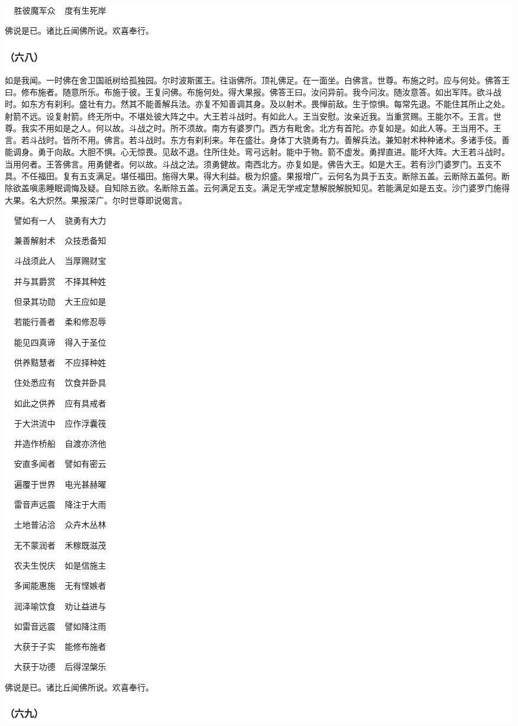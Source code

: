 &nbsp;&nbsp;&nbsp;&nbsp;胜彼魔军众&nbsp;&nbsp;&nbsp;&nbsp;度有生死岸

佛说是已。诸比丘闻佛所说。欢喜奉行。

### （六八）<a name="68"></a>

如是我闻。一时佛在舍卫国祇树给孤独园。尔时波斯匿王。往诣佛所。顶礼佛足。在一面坐。白佛言。世尊。布施之时。应与何处。佛答王曰。修布施者。随意所乐。布施于彼。王复问佛。布施何处。得大果报。佛答王曰。汝问异前。我今问汝。随汝意答。如出军阵。欲斗战时。如东方有刹利。盛壮有力。然其不能善解兵法。亦复不知善调其身。及以射术。畏惮前敌。生于惊惧。每常先退。不能住其所止之处。射箭不远。设复射箭。终无所中。不堪处彼大阵之中。大王若斗战时。有如此人。王当安慰。汝亲近我。当重赏赐。王能尔不。王言。世尊。我实不用如是之人。何以故。斗战之时。所不须故。南方有婆罗门。西方有毗舍。北方有首陀。亦复如是。如此人等。王当用不。王言。若斗战时。皆所不用。佛言。若斗战时。东方有刹利来。年在盛壮。身体丁大骁勇有力。善解兵法。兼知射术种种诸术。多诸手伎。善能调身。勇于向敌。大胆不惧。心无惊畏。见敌不退。住所住处。弯弓远射。能中于物。箭不虚发。勇捍直进。能坏大阵。大王若斗战时。当用何者。王答佛言。用勇健者。何以故。斗战之法。须勇健故。南西北方。亦复如是。佛告大王。如是大王。若有沙门婆罗门。五支不具。不任福田。复有五支满足。堪任福田。施得大果。得大利益。极为炽盛。果报增广。云何名为具于五支。断除五盖。云断除五盖何。断除欲盖嗔恚睡眠调悔及疑。自知除五欲。名断除五盖。云何满足五支。满足无学戒定慧解脱解脱知见。若能满足如是五支。沙门婆罗门施得大果。名大炽然。果报深广。尔时世尊即说偈言。

&nbsp;&nbsp;&nbsp;&nbsp;譬如有一人&nbsp;&nbsp;&nbsp;&nbsp;骁勇有大力

&nbsp;&nbsp;&nbsp;&nbsp;兼善解射术&nbsp;&nbsp;&nbsp;&nbsp;众技悉备知

&nbsp;&nbsp;&nbsp;&nbsp;斗战须此人&nbsp;&nbsp;&nbsp;&nbsp;当厚赐财宝

&nbsp;&nbsp;&nbsp;&nbsp;并与其爵赏&nbsp;&nbsp;&nbsp;&nbsp;不择其种姓

&nbsp;&nbsp;&nbsp;&nbsp;但录其功勋&nbsp;&nbsp;&nbsp;&nbsp;大王应如是

&nbsp;&nbsp;&nbsp;&nbsp;若能行善者&nbsp;&nbsp;&nbsp;&nbsp;柔和修忍辱

&nbsp;&nbsp;&nbsp;&nbsp;能见四真谛&nbsp;&nbsp;&nbsp;&nbsp;得入于圣位

&nbsp;&nbsp;&nbsp;&nbsp;供养黠慧者&nbsp;&nbsp;&nbsp;&nbsp;不应择种姓

&nbsp;&nbsp;&nbsp;&nbsp;住处悉应有&nbsp;&nbsp;&nbsp;&nbsp;饮食并卧具

&nbsp;&nbsp;&nbsp;&nbsp;如此之供养&nbsp;&nbsp;&nbsp;&nbsp;应有具戒者

&nbsp;&nbsp;&nbsp;&nbsp;于大洪流中&nbsp;&nbsp;&nbsp;&nbsp;应作浮囊筏

&nbsp;&nbsp;&nbsp;&nbsp;并造作桥船&nbsp;&nbsp;&nbsp;&nbsp;自渡亦济他

&nbsp;&nbsp;&nbsp;&nbsp;安直多闻者&nbsp;&nbsp;&nbsp;&nbsp;譬如有密云

&nbsp;&nbsp;&nbsp;&nbsp;遍覆于世界&nbsp;&nbsp;&nbsp;&nbsp;电光甚赫曜

&nbsp;&nbsp;&nbsp;&nbsp;雷音声远震&nbsp;&nbsp;&nbsp;&nbsp;降注于大雨

&nbsp;&nbsp;&nbsp;&nbsp;土地普沾洽&nbsp;&nbsp;&nbsp;&nbsp;众卉木丛林

&nbsp;&nbsp;&nbsp;&nbsp;无不蒙润者&nbsp;&nbsp;&nbsp;&nbsp;禾稼既滋茂

&nbsp;&nbsp;&nbsp;&nbsp;农夫生悦庆&nbsp;&nbsp;&nbsp;&nbsp;如是信施主

&nbsp;&nbsp;&nbsp;&nbsp;多闻能惠施&nbsp;&nbsp;&nbsp;&nbsp;无有悭嫉者

&nbsp;&nbsp;&nbsp;&nbsp;润泽喻饮食&nbsp;&nbsp;&nbsp;&nbsp;劝让益进与

&nbsp;&nbsp;&nbsp;&nbsp;如雷音远震&nbsp;&nbsp;&nbsp;&nbsp;譬如降注雨

&nbsp;&nbsp;&nbsp;&nbsp;大获于子实&nbsp;&nbsp;&nbsp;&nbsp;能修布施者

&nbsp;&nbsp;&nbsp;&nbsp;大获于功德&nbsp;&nbsp;&nbsp;&nbsp;后得涅槃乐

佛说是已。诸比丘闻佛所说。欢喜奉行。

### （六九）<a name="69"></a>
